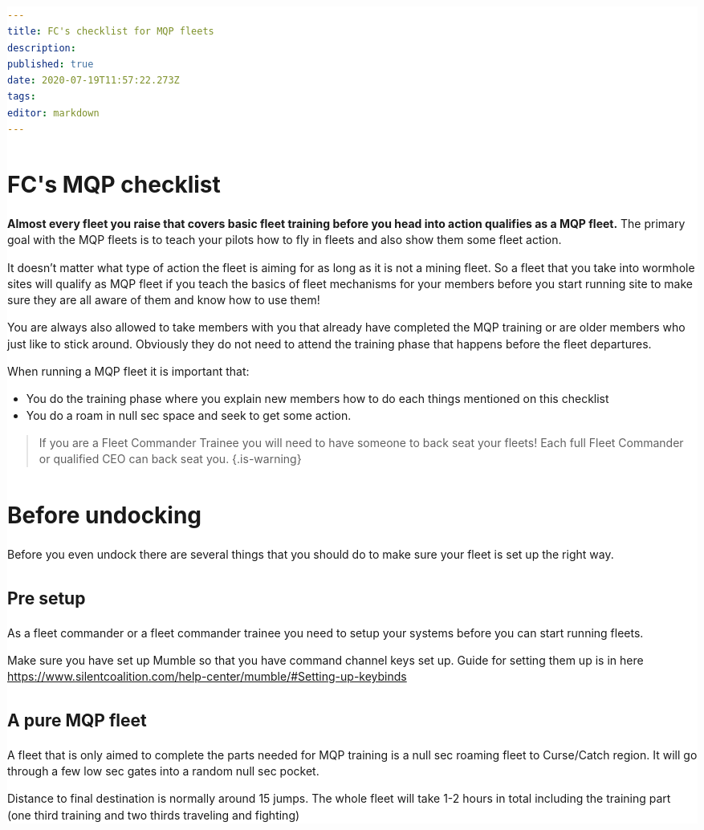 ```yaml
---
title: FC's checklist for MQP fleets
description: 
published: true
date: 2020-07-19T11:57:22.273Z
tags: 
editor: markdown
---
```


# FC's MQP checklist
**Almost every fleet you raise that covers basic fleet training before you head into action qualifies as a MQP fleet.** The primary goal with the MQP fleets is to teach your pilots how to fly in fleets and also show them some fleet action. 

It doesn’t matter what type of action the fleet is aiming for as long as it is not a mining fleet. So a fleet that you take into wormhole sites will qualify as MQP fleet if you teach the basics of fleet mechanisms for your members before you start running site to make sure they are all aware of them and know how to use them!

You are always also allowed to take members with you that already have completed the MQP training or are older members who just like to stick around. Obviously they do not need to attend the training phase that happens before the fleet departures.

When running a MQP fleet it is important that:
- You do the training phase where you explain new members how to do each things mentioned on this checklist
- You do a roam in null sec space and seek to get some action.

> If you are a Fleet Commander Trainee you will need to have someone to back seat your fleets! Each full Fleet Commander or qualified CEO can back seat you.
{.is-warning}

# Before undocking
Before you even undock there are several things that you should do to make sure your fleet is set up the right way.

## Pre setup
As a fleet commander or a fleet commander trainee you need to setup your systems before you can start running fleets.

Make sure you have set up Mumble so that you have command channel keys set up. Guide for setting them up is in here https://www.silentcoalition.com/help-center/mumble/#Setting-up-keybinds

## A pure MQP fleet
A fleet that is only aimed to complete the parts needed for MQP training is a null sec roaming fleet to Curse/Catch region. It will go through a few low sec gates into a random null sec pocket.

Distance to final destination is normally around 15 jumps. The whole fleet will take 1-2 hours in total including the training part (one third training and two thirds traveling and fighting)
